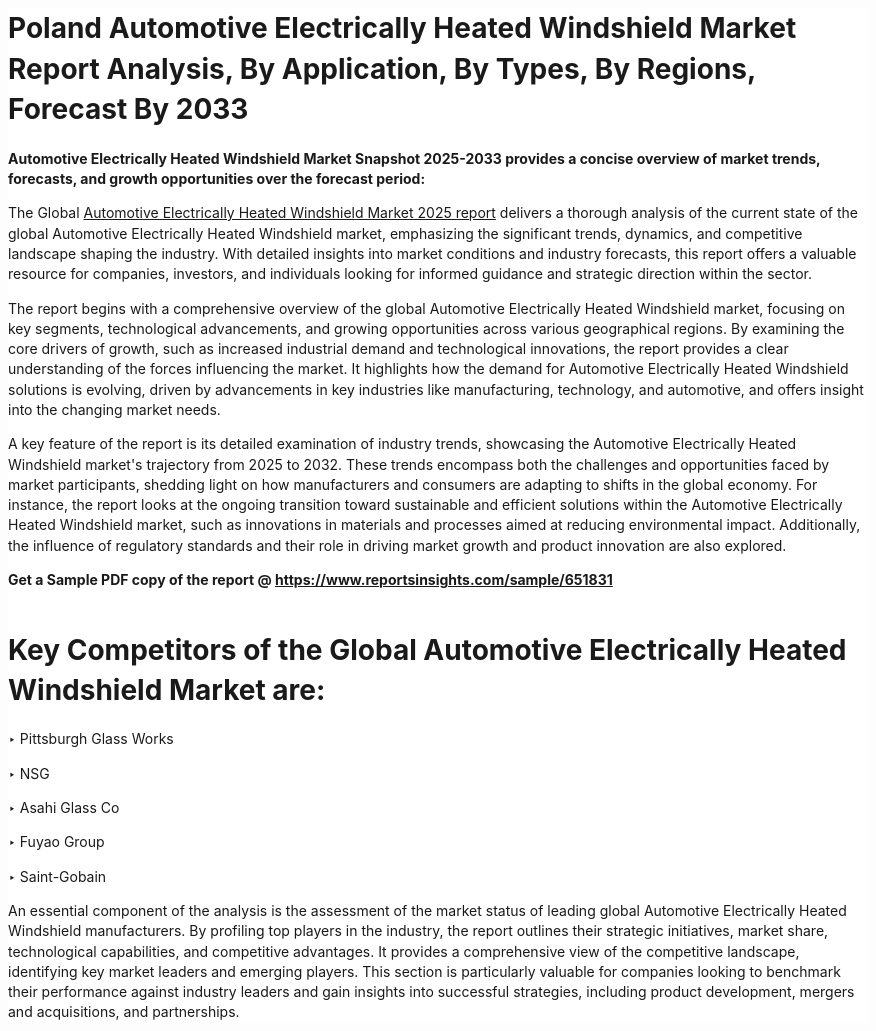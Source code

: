 # Poland Automotive Electrically Heated Windshield Market Report Analysis, By Application, By Types, By Regions, Forecast By 2033

<strong>Automotive Electrically Heated Windshield Market Snapshot 2025-2033 provides a concise overview of market trends, forecasts, and growth opportunities over the forecast period:</strong>

The Global <a href=https://www.reportsinsights.com/sample/651831>Automotive Electrically Heated Windshield Market 2025 report</a> delivers a thorough analysis of the current state of the global Automotive Electrically Heated Windshield market, emphasizing the significant trends, dynamics, and competitive landscape shaping the industry. With detailed insights into market conditions and industry forecasts, this report offers a valuable resource for companies, investors, and individuals looking for informed guidance and strategic direction within the sector.

The report begins with a comprehensive overview of the global Automotive Electrically Heated Windshield market, focusing on key segments, technological advancements, and growing opportunities across various geographical regions. By examining the core drivers of growth, such as increased industrial demand and technological innovations, the report provides a clear understanding of the forces influencing the market. It highlights how the demand for Automotive Electrically Heated Windshield solutions is evolving, driven by advancements in key industries like manufacturing, technology, and automotive, and offers insight into the changing market needs.

A key feature of the report is its detailed examination of industry trends, showcasing the Automotive Electrically Heated Windshield market's trajectory from 2025 to 2032. These trends encompass both the challenges and opportunities faced by market participants, shedding light on how manufacturers and consumers are adapting to shifts in the global economy. For instance, the report looks at the ongoing transition toward sustainable and efficient solutions within the Automotive Electrically Heated Windshield market, such as innovations in materials and processes aimed at reducing environmental impact. Additionally, the influence of regulatory standards and their role in driving market growth and product innovation are also explored.

<strong>Get a Sample PDF copy of the report @ <a href=https://www.reportsinsights.com/sample/651831>https://www.reportsinsights.com/sample/651831</a></strong>

# <strong>Key Competitors of the Global Automotive Electrically Heated Windshield Market are:</strong>

‣ Pittsburgh Glass Works

‣ NSG

‣ Asahi Glass Co

‣ Fuyao Group

‣ Saint-Gobain

An essential component of the analysis is the assessment of the market status of leading global Automotive Electrically Heated Windshield manufacturers. By profiling top players in the industry, the report outlines their strategic initiatives, market share, technological capabilities, and competitive advantages. It provides a comprehensive view of the competitive landscape, identifying key market leaders and emerging players. This section is particularly valuable for companies looking to benchmark their performance against industry leaders and gain insights into successful strategies, including product development, mergers and acquisitions, and partnerships.
